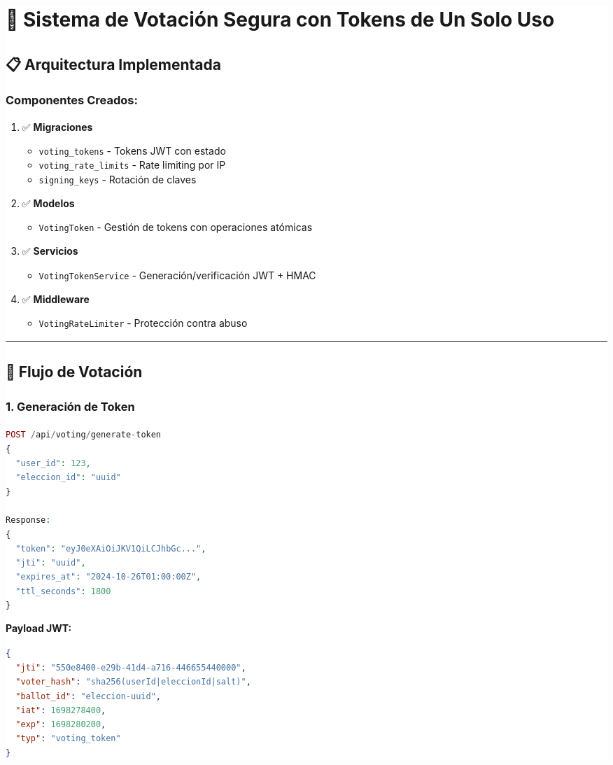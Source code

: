 # 🔐 Sistema de Votación Segura con Tokens de Un Solo Uso

## 📋 Arquitectura Implementada

### **Componentes Creados:**

1. ✅ **Migraciones**
   - `voting_tokens` - Tokens JWT con estado
   - `voting_rate_limits` - Rate limiting por IP
   - `signing_keys` - Rotación de claves

2. ✅ **Modelos**
   - `VotingToken` - Gestión de tokens con operaciones atómicas
   
3. ✅ **Servicios**
   - `VotingTokenService` - Generación/verificación JWT + HMAC

4. ✅ **Middleware**
   - `VotingRateLimiter` - Protección contra abuso

---

## 🎯 Flujo de Votación

### **1. Generación de Token**
```php
POST /api/voting/generate-token
{
  "user_id": 123,
  "eleccion_id": "uuid"
}

Response:
{
  "token": "eyJ0eXAiOiJKV1QiLCJhbGc...",
  "jti": "uuid",
  "expires_at": "2024-10-26T01:00:00Z",
  "ttl_seconds": 1800
}
```

**Payload JWT:**
```json
{
  "jti": "550e8400-e29b-41d4-a716-446655440000",
  "voter_hash": "sha256(userId|eleccionId|salt)",
  "ballot_id": "eleccion-uuid",
  "iat": 1698278400,
  "exp": 1698280200,
  "typ": "voting_token"
}
```
